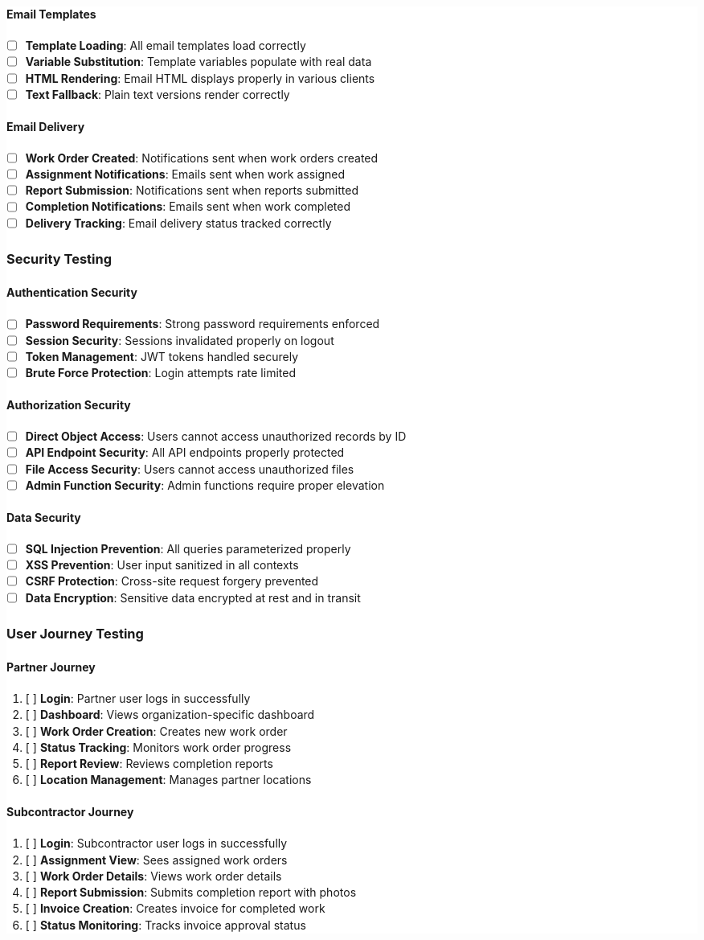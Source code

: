 #### Email Templates
- [ ] **Template Loading**: All email templates load correctly
- [ ] **Variable Substitution**: Template variables populate with real data
- [ ] **HTML Rendering**: Email HTML displays properly in various clients
- [ ] **Text Fallback**: Plain text versions render correctly

#### Email Delivery
- [ ] **Work Order Created**: Notifications sent when work orders created
- [ ] **Assignment Notifications**: Emails sent when work assigned
- [ ] **Report Submission**: Notifications sent when reports submitted
- [ ] **Completion Notifications**: Emails sent when work completed
- [ ] **Delivery Tracking**: Email delivery status tracked correctly

### Security Testing

#### Authentication Security
- [ ] **Password Requirements**: Strong password requirements enforced
- [ ] **Session Security**: Sessions invalidated properly on logout
- [ ] **Token Management**: JWT tokens handled securely
- [ ] **Brute Force Protection**: Login attempts rate limited

#### Authorization Security
- [ ] **Direct Object Access**: Users cannot access unauthorized records by ID
- [ ] **API Endpoint Security**: All API endpoints properly protected
- [ ] **File Access Security**: Users cannot access unauthorized files
- [ ] **Admin Function Security**: Admin functions require proper elevation

#### Data Security
- [ ] **SQL Injection Prevention**: All queries parameterized properly
- [ ] **XSS Prevention**: User input sanitized in all contexts
- [ ] **CSRF Protection**: Cross-site request forgery prevented
- [ ] **Data Encryption**: Sensitive data encrypted at rest and in transit

### User Journey Testing

#### Partner Journey
1. [ ] **Login**: Partner user logs in successfully
2. [ ] **Dashboard**: Views organization-specific dashboard
3. [ ] **Work Order Creation**: Creates new work order
4. [ ] **Status Tracking**: Monitors work order progress
5. [ ] **Report Review**: Reviews completion reports
6. [ ] **Location Management**: Manages partner locations

#### Subcontractor Journey
1. [ ] **Login**: Subcontractor user logs in successfully
2. [ ] **Assignment View**: Sees assigned work orders
3. [ ] **Work Order Details**: Views work order details
4. [ ] **Report Submission**: Submits completion report with photos
5. [ ] **Invoice Creation**: Creates invoice for completed work
6. [ ] **Status Monitoring**: Tracks invoice approval status
